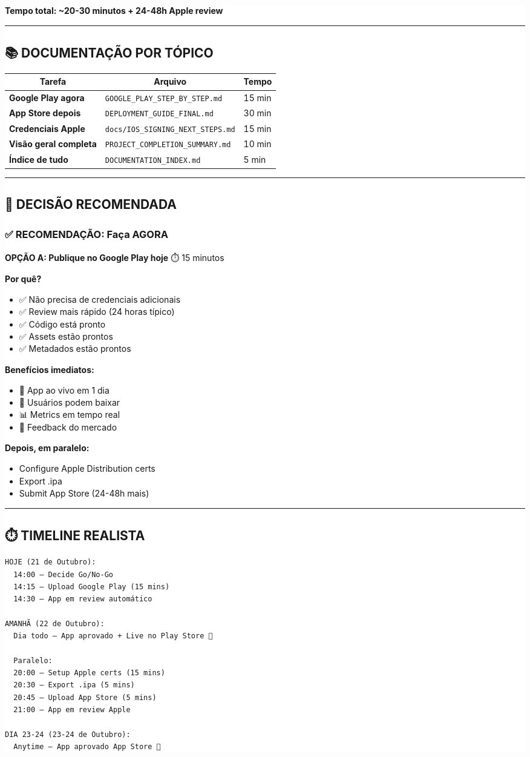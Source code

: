 **Tempo total: ~20-30 minutos + 24-48h Apple review**

---

## 📚 DOCUMENTAÇÃO POR TÓPICO

| Tarefa | Arquivo | Tempo |
|--------|---------|-------|
| **Google Play agora** | `GOOGLE_PLAY_STEP_BY_STEP.md` | 15 min |
| **App Store depois** | `DEPLOYMENT_GUIDE_FINAL.md` | 30 min |
| **Credenciais Apple** | `docs/IOS_SIGNING_NEXT_STEPS.md` | 15 min |
| **Visão geral completa** | `PROJECT_COMPLETION_SUMMARY.md` | 10 min |
| **Índice de tudo** | `DOCUMENTATION_INDEX.md` | 5 min |

---

## 🎯 DECISÃO RECOMENDADA

### ✅ RECOMENDAÇÃO: Faça AGORA

**OPÇÃO A: Publique no Google Play hoje** ⏱️ 15 minutos

**Por quê?**
- ✅ Não precisa de credenciais adicionais
- ✅ Review mais rápido (24 horas típico)  
- ✅ Código está pronto
- ✅ Assets estão prontos
- ✅ Metadados estão prontos

**Benefícios imediatos:**
- 📱 App ao vivo em 1 dia
- 👥 Usuários podem baixar
- 📊 Metrics em tempo real
- 🔄 Feedback do mercado

**Depois, em paralelo:**
- Configure Apple Distribution certs
- Export .ipa  
- Submit App Store (24-48h mais)

---

## ⏱️ TIMELINE REALISTA

```
HOJE (21 de Outubro):
  14:00 — Decide Go/No-Go
  14:15 — Upload Google Play (15 mins)
  14:30 — App em review automático
  
AMANHÃ (22 de Outubro):
  Dia todo — App aprovado + Live no Play Store 🎉
  
  Paralelo:
  20:00 — Setup Apple certs (15 mins)
  20:30 — Export .ipa (5 mins)
  20:45 — Upload App Store (5 mins)
  21:00 — App em review Apple
  
DIA 23-24 (23-24 de Outubro):
  Anytime — App aprovado App Store 🎉
```